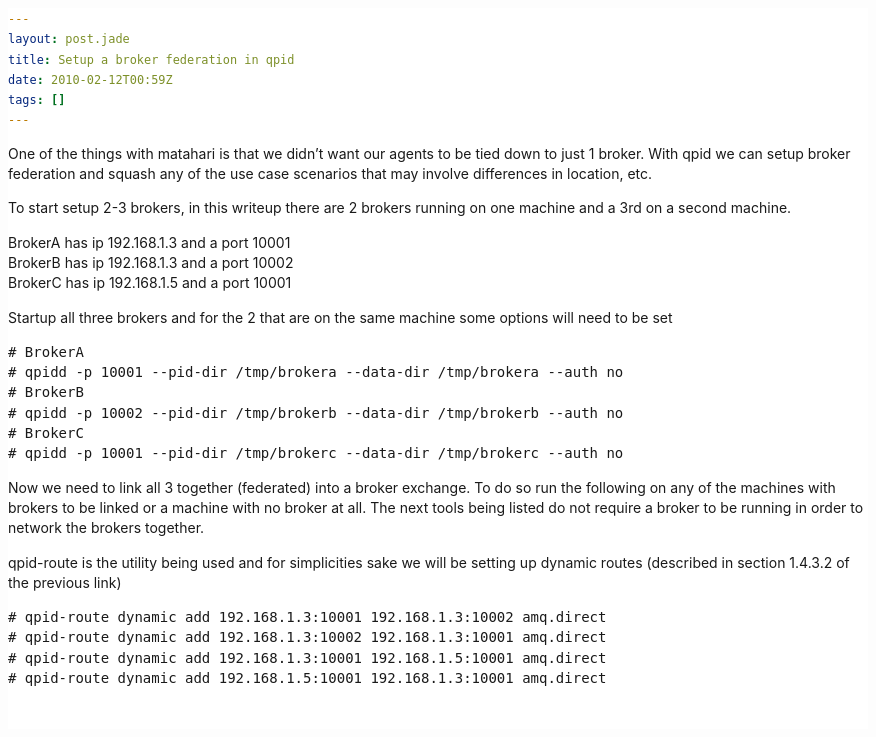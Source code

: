 ```yaml
---
layout: post.jade
title: Setup a broker federation in qpid
date: 2010-02-12T00:59Z
tags: []
---
```

<p>One of the things with matahari is that we didn&#8217;t want our agents to be tied down to just 1 broker. With qpid we can setup broker federation and squash any of the use case scenarios that may involve differences in location, etc.</p>
<p>To start setup 2-3 brokers, in this writeup there are 2 brokers running on one machine and a 3rd on a second machine.</p>
<p>BrokerA has ip 192.168.1.3 and a port 10001<br />
BrokerB has ip 192.168.1.3 and a port 10002<br />
BrokerC has ip 192.168.1.5 and a port 10001</p>
<p>Startup all three brokers and for the 2 that are on the same machine some options will need to be set</p>
<pre class=&#34;prettyprint&#34;>
# BrokerA
# qpidd -p 10001 --pid-dir /tmp/brokera --data-dir /tmp/brokera --auth no
# BrokerB
# qpidd -p 10002 --pid-dir /tmp/brokerb --data-dir /tmp/brokerb --auth no
# BrokerC
# qpidd -p 10001 --pid-dir /tmp/brokerc --data-dir /tmp/brokerc --auth no
</pre>
<p>Now we need to link all 3 together (federated) into a broker exchange. To do so run the following on any of the machines with brokers to be linked or a machine with no broker at all. The next tools being listed do not require a broker to be running in order to network the brokers together.</p>
<p>qpid-route is the utility being used and for simplicities sake we will be setting up dynamic routes (described in section 1.4.3.2 of the previous link)</p>
<pre class=&#34;prettyprint&#34;>
# qpid-route dynamic add 192.168.1.3:10001 192.168.1.3:10002 amq.direct
# qpid-route dynamic add 192.168.1.3:10002 192.168.1.3:10001 amq.direct
# qpid-route dynamic add 192.168.1.3:10001 192.168.1.5:10001 amq.direct
# qpid-route dynamic add 192.168.1.5:10001 192.168.1.3:10001 amq.direct
